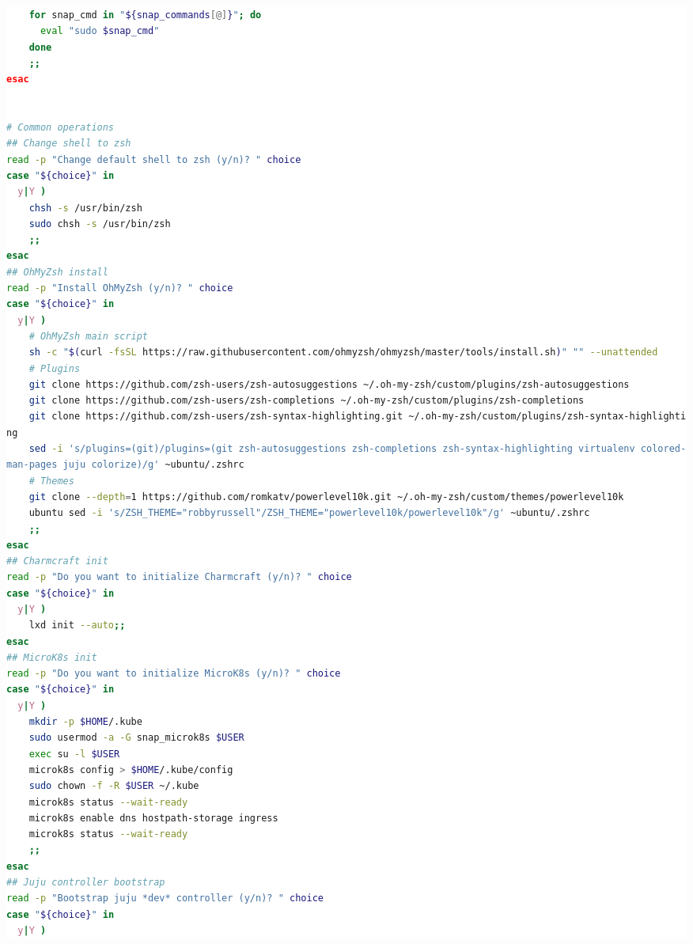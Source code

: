```bash title="charm-dev.sh" linenums="1"
    for snap_cmd in "${snap_commands[@]}"; do
      eval "sudo $snap_cmd"
    done
    ;;
esac


# Common operations
## Change shell to zsh
read -p "Change default shell to zsh (y/n)? " choice
case "${choice}" in 
  y|Y )
    chsh -s /usr/bin/zsh
    sudo chsh -s /usr/bin/zsh
    ;;
esac
## OhMyZsh install
read -p "Install OhMyZsh (y/n)? " choice
case "${choice}" in 
  y|Y ) 
	# OhMyZsh main script
    sh -c "$(curl -fsSL https://raw.githubusercontent.com/ohmyzsh/ohmyzsh/master/tools/install.sh)" "" --unattended
    # Plugins
    git clone https://github.com/zsh-users/zsh-autosuggestions ~/.oh-my-zsh/custom/plugins/zsh-autosuggestions
	git clone https://github.com/zsh-users/zsh-completions ~/.oh-my-zsh/custom/plugins/zsh-completions
	git clone https://github.com/zsh-users/zsh-syntax-highlighting.git ~/.oh-my-zsh/custom/plugins/zsh-syntax-highlighting
	sed -i 's/plugins=(git)/plugins=(git zsh-autosuggestions zsh-completions zsh-syntax-highlighting virtualenv colored-man-pages juju colorize)/g' ~ubuntu/.zshrc
	# Themes
	git clone --depth=1 https://github.com/romkatv/powerlevel10k.git ~/.oh-my-zsh/custom/themes/powerlevel10k
	ubuntu sed -i 's/ZSH_THEME="robbyrussell"/ZSH_THEME="powerlevel10k/powerlevel10k"/g' ~ubuntu/.zshrc
	;;
esac
## Charmcraft init
read -p "Do you want to initialize Charmcraft (y/n)? " choice
case "${choice}" in
  y|Y )
    lxd init --auto;;
esac
## MicroK8s init
read -p "Do you want to initialize MicroK8s (y/n)? " choice
case "${choice}" in
  y|Y )
    mkdir -p $HOME/.kube
    sudo usermod -a -G snap_microk8s $USER
    exec su -l $USER
    microk8s config > $HOME/.kube/config
    sudo chown -f -R $USER ~/.kube
    microk8s status --wait-ready
    microk8s enable dns hostpath-storage ingress
    microk8s status --wait-ready
    ;;
esac
## Juju controller bootstrap
read -p "Bootstrap juju *dev* controller (y/n)? " choice
case "${choice}" in
  y|Y )
```